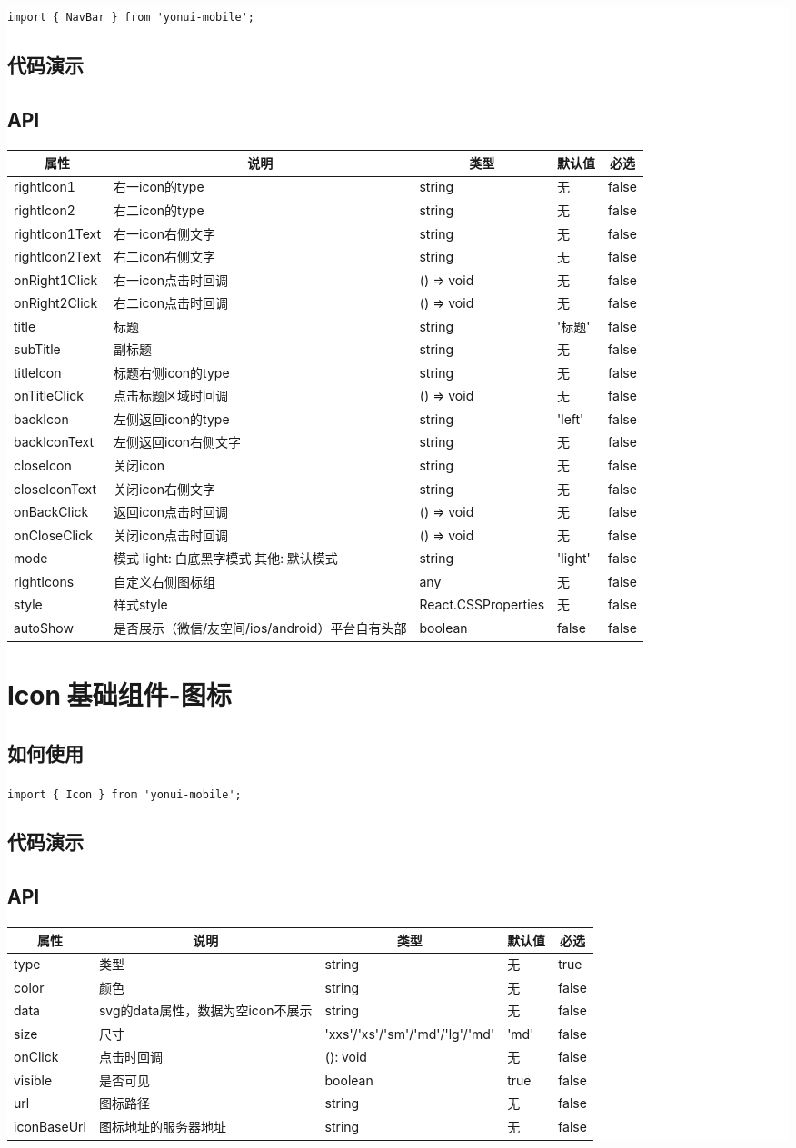 ```
import { NavBar } from 'yonui-mobile';

```

## 代码演示


## API

属性 | 说明 | 类型 | 默认值 | 必选
----|-----|------|------|------
rightIcon1 | 右一icon的type | string | 无 | false
rightIcon2 | 右二icon的type | string | 无 | false
rightIcon1Text | 右一icon右侧文字 | string | 无 | false
rightIcon2Text | 右二icon右侧文字 | string | 无 | false
onRight1Click | 右一icon点击时回调 | () => void | 无 | false
onRight2Click | 右二icon点击时回调 | () => void | 无 | false
title | 标题 | string | '标题' | false
subTitle | 副标题 | string | 无 | false
titleIcon | 标题右侧icon的type | string | 无 | false
onTitleClick | 点击标题区域时回调 | () => void | 无 | false
backIcon | 左侧返回icon的type | string | 'left' | false
backIconText | 左侧返回icon右侧文字 | string | 无 | false
closeIcon | 关闭icon | string | 无 | false
closeIconText | 关闭icon右侧文字 | string | 无 | false
onBackClick | 返回icon点击时回调 | () => void | 无 | false
onCloseClick | 关闭icon点击时回调 | () => void | 无 | false
mode | 模式 light: 白底黑字模式 其他: 默认模式 | string | 'light' | false
rightIcons | 自定义右侧图标组 | any | 无 | false
style | 样式style | React.CSSProperties | 无 | false
autoShow | 是否展示（微信/友空间/ios/android）平台自有头部 | boolean | false | false


# Icon 基础组件-图标
## 如何使用

```
import { Icon } from 'yonui-mobile';

```

## 代码演示


## API

属性 | 说明 | 类型 | 默认值 | 必选
----|-----|------|------|------
type | 类型 | string | 无 | true
color | 颜色 | string | 无 | false
data | svg的data属性，数据为空icon不展示 | string | 无 | false
size | 尺寸 | 'xxs'/'xs'/'sm'/'md'/'lg'/'md' | 'md' |false
onClick | 点击时回调 | (): void | 无 | false
visible | 是否可见 | boolean | true | false
url | 图标路径 | string | 无 | false
iconBaseUrl | 图标地址的服务器地址 | string | 无 | false
